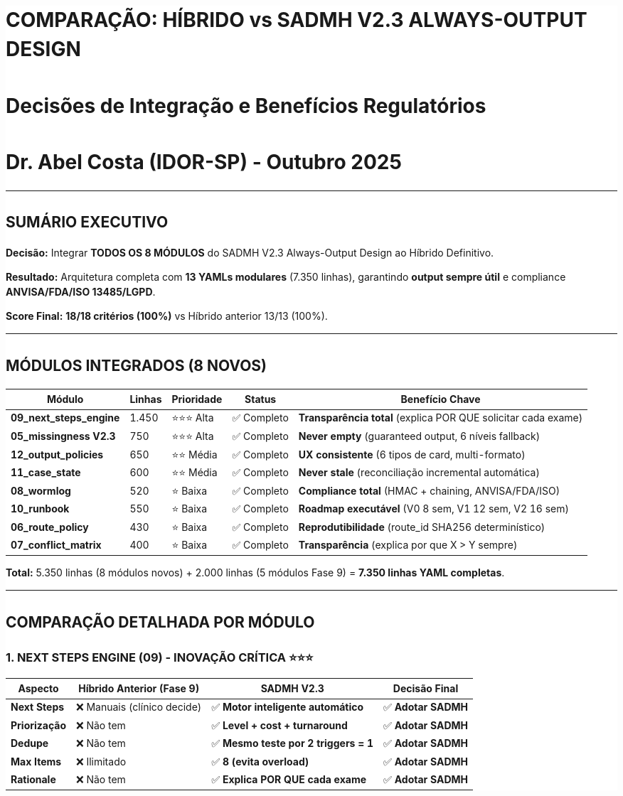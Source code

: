 # COMPARAÇÃO: HÍBRIDO vs SADMH V2.3 ALWAYS-OUTPUT DESIGN
# Decisões de Integração e Benefícios Regulatórios
# Dr. Abel Costa (IDOR-SP) - Outubro 2025

---

## SUMÁRIO EXECUTIVO

**Decisão:** Integrar **TODOS OS 8 MÓDULOS** do SADMH V2.3 Always-Output Design ao Híbrido Definitivo.

**Resultado:** Arquitetura completa com **13 YAMLs modulares** (7.350 linhas), garantindo **output sempre útil** e compliance **ANVISA/FDA/ISO 13485/LGPD**.

**Score Final:** **18/18 critérios (100%)** vs Híbrido anterior 13/13 (100%).

---

## MÓDULOS INTEGRADOS (8 NOVOS)

| Módulo | Linhas | Prioridade | Status | Benefício Chave |
|--------|--------|------------|--------|-----------------|
| **09_next_steps_engine** | 1.450 | ⭐⭐⭐ Alta | ✅ Completo | **Transparência total** (explica POR QUE solicitar cada exame) |
| **05_missingness V2.3** | 750 | ⭐⭐⭐ Alta | ✅ Completo | **Never empty** (guaranteed output, 6 níveis fallback) |
| **12_output_policies** | 650 | ⭐⭐ Média | ✅ Completo | **UX consistente** (6 tipos de card, multi-formato) |
| **11_case_state** | 600 | ⭐⭐ Média | ✅ Completo | **Never stale** (reconciliação incremental automática) |
| **08_wormlog** | 520 | ⭐ Baixa | ✅ Completo | **Compliance total** (HMAC + chaining, ANVISA/FDA/ISO) |
| **10_runbook** | 550 | ⭐ Baixa | ✅ Completo | **Roadmap executável** (V0 8 sem, V1 12 sem, V2 16 sem) |
| **06_route_policy** | 430 | ⭐ Baixa | ✅ Completo | **Reprodutibilidade** (route_id SHA256 determinístico) |
| **07_conflict_matrix** | 400 | ⭐ Baixa | ✅ Completo | **Transparência** (explica por que X > Y sempre) |

**Total:** 5.350 linhas (8 módulos novos) + 2.000 linhas (5 módulos Fase 9) = **7.350 linhas YAML completas**.

---

## COMPARAÇÃO DETALHADA POR MÓDULO

### 1. NEXT STEPS ENGINE (09) - INOVAÇÃO CRÍTICA ⭐⭐⭐

| Aspecto | **Híbrido Anterior (Fase 9)** | **SADMH V2.3** | **Decisão Final** |
|---------|-------------------------------|----------------|-------------------|
| **Next Steps** | ❌ Manuais (clínico decide) | ✅ **Motor inteligente automático** | ✅ **Adotar SADMH** |
| **Priorização** | ❌ Não tem | ✅ **Level + cost + turnaround** | ✅ **Adotar SADMH** |
| **Dedupe** | ❌ Não tem | ✅ **Mesmo teste por 2 triggers = 1** | ✅ **Adotar SADMH** |
| **Max Items** | ❌ Ilimitado | ✅ **8 (evita overload)** | ✅ **Adotar SADMH** |
| **Rationale** | ❌ Não tem | ✅ **Explica POR QUE cada exame** | ✅ **Adotar SADMH** |

